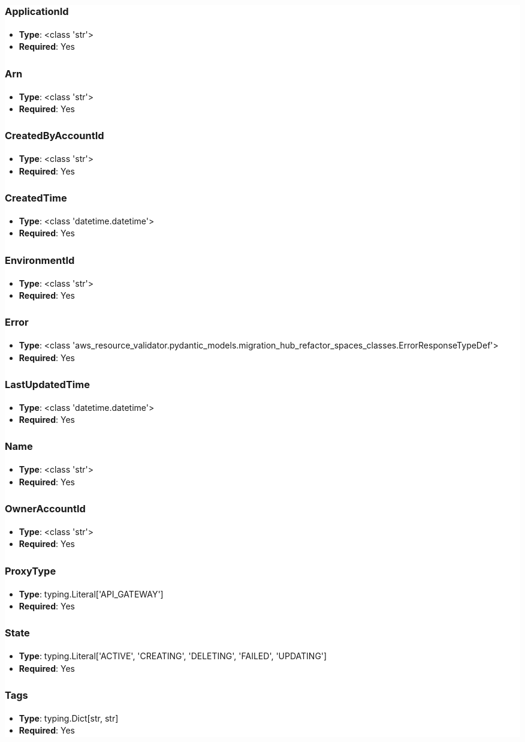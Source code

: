 ### ApplicationId
- **Type**: <class 'str'>
- **Required**: Yes

### Arn
- **Type**: <class 'str'>
- **Required**: Yes

### CreatedByAccountId
- **Type**: <class 'str'>
- **Required**: Yes

### CreatedTime
- **Type**: <class 'datetime.datetime'>
- **Required**: Yes

### EnvironmentId
- **Type**: <class 'str'>
- **Required**: Yes

### Error
- **Type**: <class 'aws_resource_validator.pydantic_models.migration_hub_refactor_spaces_classes.ErrorResponseTypeDef'>
- **Required**: Yes

### LastUpdatedTime
- **Type**: <class 'datetime.datetime'>
- **Required**: Yes

### Name
- **Type**: <class 'str'>
- **Required**: Yes

### OwnerAccountId
- **Type**: <class 'str'>
- **Required**: Yes

### ProxyType
- **Type**: typing.Literal['API_GATEWAY']
- **Required**: Yes

### State
- **Type**: typing.Literal['ACTIVE', 'CREATING', 'DELETING', 'FAILED', 'UPDATING']
- **Required**: Yes

### Tags
- **Type**: typing.Dict[str, str]
- **Required**: Yes
